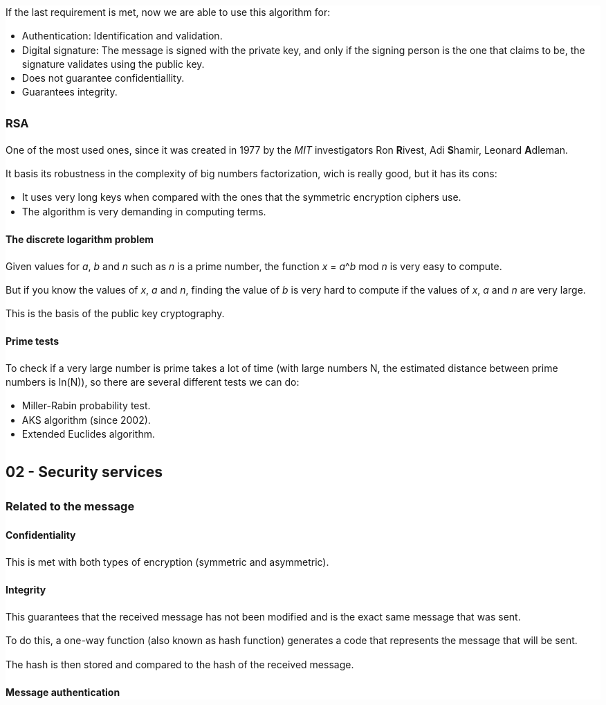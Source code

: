If the last requirement is met, now we are able to use this algorithm for:
* Authentication: Identification and validation.
* Digital signature: The message is signed with the private key, and only if the signing person is the one that claims to be, the signature validates using the public key.
* Does not guarantee confidentiallity.
* Guarantees integrity.

### RSA

One of the most used ones, since it was created in 1977 by the *MIT* investigators Ron **R**ivest, Adi **S**hamir, Leonard **A**dleman.

It basis its robustness in the complexity of big numbers factorization, wich is really good, but it has its cons:
* It uses very long keys when compared with the ones that the symmetric encryption ciphers use.
* The algorithm is very demanding in computing terms.

#### The discrete logarithm problem

Given values for *a*, *b* and *n* such as *n* is a prime number, the function *x* = *a*^*b* mod *n* is very easy to compute.

But if you know the values of *x*, *a* and *n*, finding the value of *b* is very hard to compute if the values of *x*, *a* and *n* are very large.

This is the basis of the public key cryptography.

#### Prime tests

To check if a very large number is prime takes a lot of time (with large numbers N, the estimated distance between prime numbers is ln(N)), so there are several different tests we can do:
* Miller-Rabin probability test.
* AKS algorithm (since 2002).
* Extended Euclides algorithm.

## 02 - Security services

### Related to the message

#### Confidentiality

This is met with both types of encryption (symmetric and asymmetric).

#### Integrity

This guarantees that the received message has not been modified and is the exact same message that was sent.

To do this, a one-way function (also known as hash function) generates a code that represents the message that will be sent.

The hash is then stored and compared to the hash of the received message.

#### Message authentication
